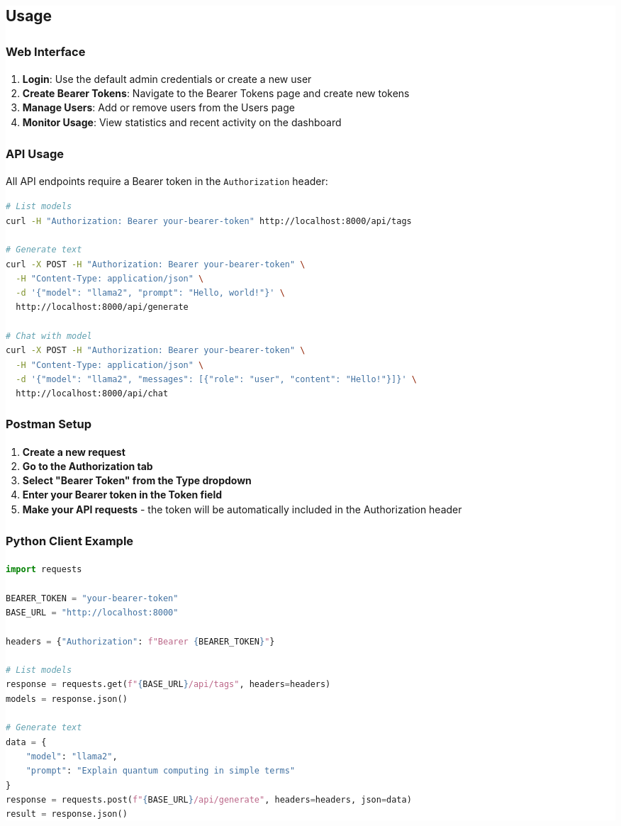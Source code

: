 ## Usage

### Web Interface

1. **Login**: Use the default admin credentials or create a new user
2. **Create Bearer Tokens**: Navigate to the Bearer Tokens page and create new tokens
3. **Manage Users**: Add or remove users from the Users page
4. **Monitor Usage**: View statistics and recent activity on the dashboard

### API Usage

All API endpoints require a Bearer token in the `Authorization` header:

```bash
# List models
curl -H "Authorization: Bearer your-bearer-token" http://localhost:8000/api/tags

# Generate text
curl -X POST -H "Authorization: Bearer your-bearer-token" \
  -H "Content-Type: application/json" \
  -d '{"model": "llama2", "prompt": "Hello, world!"}' \
  http://localhost:8000/api/generate

# Chat with model
curl -X POST -H "Authorization: Bearer your-bearer-token" \
  -H "Content-Type: application/json" \
  -d '{"model": "llama2", "messages": [{"role": "user", "content": "Hello!"}]}' \
  http://localhost:8000/api/chat
```

### Postman Setup

1. **Create a new request**
2. **Go to the Authorization tab**
3. **Select "Bearer Token" from the Type dropdown**
4. **Enter your Bearer token in the Token field**
5. **Make your API requests** - the token will be automatically included in the Authorization header

### Python Client Example

```python
import requests

BEARER_TOKEN = "your-bearer-token"
BASE_URL = "http://localhost:8000"

headers = {"Authorization": f"Bearer {BEARER_TOKEN}"}

# List models
response = requests.get(f"{BASE_URL}/api/tags", headers=headers)
models = response.json()

# Generate text
data = {
    "model": "llama2",
    "prompt": "Explain quantum computing in simple terms"
}
response = requests.post(f"{BASE_URL}/api/generate", headers=headers, json=data)
result = response.json()
```
